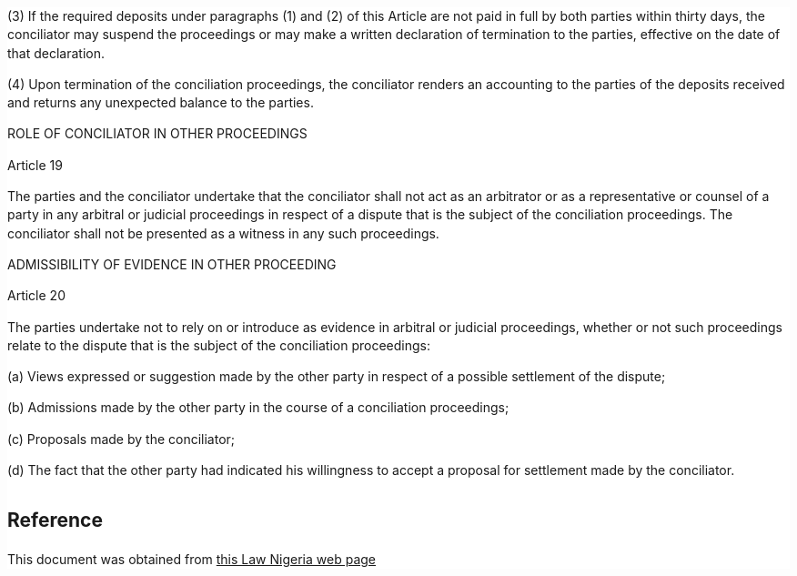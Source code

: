 (3) If the required deposits under paragraphs (1) and (2) of this Article are not paid in full by both parties within thirty days, the conciliator may suspend the proceedings or may make a written declaration of termination to the parties, effective on the date of that declaration.

(4) Upon termination of the conciliation proceedings, the conciliator renders an accounting to the parties of the deposits received and returns any unexpected balance to the parties.

ROLE OF CONCILIATOR IN OTHER PROCEEDINGS

Article 19

The parties and the conciliator undertake that the conciliator shall not act as an arbitrator or as a representative or counsel of a party in any arbitral or judicial proceedings in respect of a dispute that is the subject of the conciliation proceedings. The conciliator shall not be presented as a witness in any such proceedings.

ADMISSIBILITY OF EVIDENCE IN OTHER PROCEEDING

Article 20

The parties undertake not to rely on or introduce as evidence in arbitral or judicial proceedings, whether or not such proceedings relate to the dispute that is the subject of the conciliation proceedings:

(a) Views expressed or suggestion made by the other party in respect of a possible settlement of the dispute;

(b) Admissions made by the other party in the course of a conciliation proceedings;

(c) Proposals made by the conciliator;

(d) The fact that the other party had indicated his willingness to accept a proposal for settlement made by the conciliator.

## Reference

This document was obtained from [this Law Nigeria web page](http://www.lawnigeria.com/LFN/A/Arbitration-and-Conciliation-Act.php)
